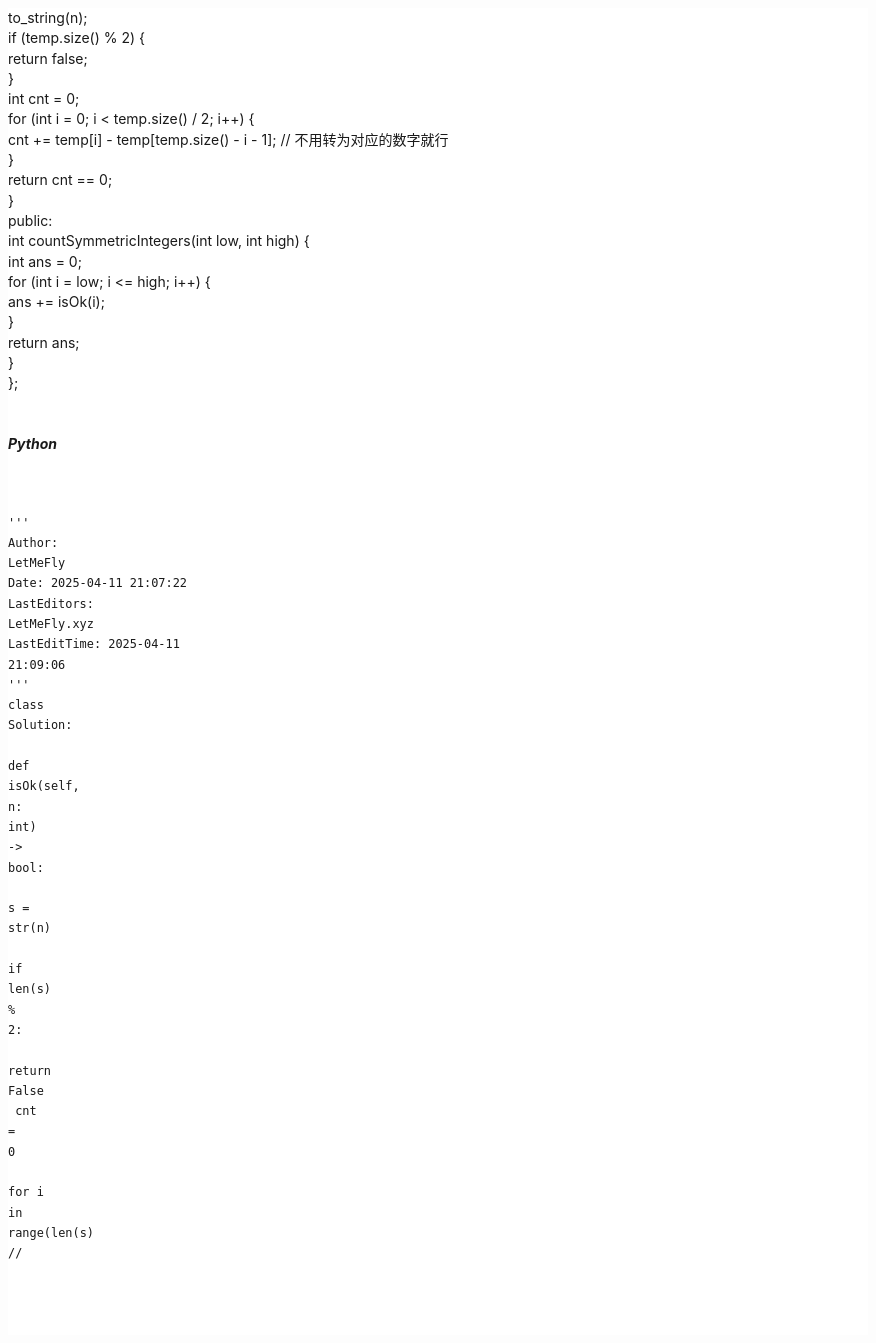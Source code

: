 <span class="token function">to_string</span><span class="token punctuation">(</span>n<span class="token punctuation">)</span><span class="token punctuation">;</span><br>        <span class="token keyword">if</span> <span class="token punctuation">(</span>temp<span class="token punctuation">.</span><span class="token function">size</span><span class="token punctuation">(</span><span class="token punctuation">)</span> <span class="token operator">%</span> <span class="token number">2</span><span class="token punctuation">)</span> <span class="token punctuation">{</span><br>            <span class="token keyword">return</span> <span class="token boolean">false</span><span class="token punctuation">;</span><br>        <span class="token punctuation">}</span><br>        <span class="token keyword">int</span> cnt <span class="token operator">=</span> <span class="token number">0</span><span class="token punctuation">;</span><br>        <span class="token keyword">for</span> <span class="token punctuation">(</span><span class="token keyword">int</span> i <span class="token operator">=</span> <span class="token number">0</span><span class="token punctuation">;</span> i <span class="token operator"><</span> temp<span class="token punctuation">.</span><span class="token function">size</span><span class="token punctuation">(</span><span class="token punctuation">)</span> <span class="token operator">/</span> <span class="token number">2</span><span class="token punctuation">;</span> i<span class="token operator">++</span><span class="token punctuation">)</span> <span class="token punctuation">{</span><br>            cnt <span class="token operator">+=</span> temp<span class="token punctuation">[</span>i<span class="token punctuation">]</span> <span class="token operator">-</span> temp<span class="token punctuation">[</span>temp<span class="token punctuation">.</span><span class="token function">size</span><span class="token punctuation">(</span><span class="token punctuation">)</span> <span class="token operator">-</span> i <span class="token operator">-</span> <span class="token number">1</span><span class="token punctuation">]</span><span class="token punctuation">;</span>  <span class="token comment">// 不用转为对应的数字就行</span><br>        <span class="token punctuation">}</span><br>        <span class="token keyword">return</span> cnt <span class="token operator">==</span> <span class="token number">0</span><span class="token punctuation">;</span><br>    <span class="token punctuation">}</span><br><span class="token keyword">public</span><span class="token operator">:</span><br>    <span class="token keyword">int</span> <span class="token function">countSymmetricIntegers</span><span class="token punctuation">(</span><span class="token keyword">int</span> low<span class="token punctuation">,</span> <span class="token keyword">int</span> high<span class="token punctuation">)</span> <span class="token punctuation">{</span><br>        <span class="token keyword">int</span> ans <span class="token operator">=</span> <span class="token number">0</span><span class="token punctuation">;</span><br>        <span class="token keyword">for</span> <span class="token punctuation">(</span><span class="token keyword">int</span> i <span class="token operator">=</span> low<span class="token punctuation">;</span> i <span class="token operator"><=</span> high<span class="token punctuation">;</span> i<span class="token operator">++</span><span class="token punctuation">)</span> <span class="token punctuation">{</span><br>            ans <span class="token operator">+=</span> <span class="token function">isOk</span><span class="token punctuation">(</span>i<span class="token punctuation">)</span><span class="token punctuation">;</span><br>        <span class="token punctuation">}</span><br>        <span class="token keyword">return</span> ans<span class="token punctuation">;</span><br>    <span class="token punctuation">}</span><br><span class="token punctuation">}</span><span class="token punctuation">;</span><br></code></pre> <br><h5><a id="Python_89"></a>Python</h5> <br><pre><code class="prism language-python"><span class="token triple-quoted-string string">'''<br>Author: LetMeFly<br>Date: 2025-04-11 21:07:22<br>LastEditors: LetMeFly.xyz<br>LastEditTime: 2025-04-11 21:09:06<br>'''</span><br><span class="token keyword">class</span> <span class="token class-name">Solution</span><span class="token punctuation">:</span><br>    <span class="token keyword">def</span> <span class="token function">isOk</span><span class="token punctuation">(</span>self<span class="token punctuation">,</span> n<span class="token punctuation">:</span> <span class="token builtin">int</span><span class="token punctuation">)</span> <span class="token operator">-</span><span class="token operator">></span> <span class="token builtin">bool</span><span class="token punctuation">:</span><br>        s <span class="token operator">=</span> <span class="token builtin">str</span><span class="token punctuation">(</span>n<span class="token punctuation">)</span><br>        <span class="token keyword">if</span> <span class="token builtin">len</span><span class="token punctuation">(</span>s<span class="token punctuation">)</span> <span class="token operator">%</span> <span class="token number">2</span><span class="token punctuation">:</span><br>            <span class="token keyword">return</span> <span class="token boolean">False</span><br>        cnt <span class="token operator">=</span> <span class="token number">0</span><br>        <span class="token keyword">for</span> i <span class="token keyword">in</span> <span class="token builtin">range</span><span class="token punctuation">(</span><span class="token builtin">len</span><span class="token punctuation">(</span>s<span class="token punctuation">)</span> <span class="token operator">//</span>